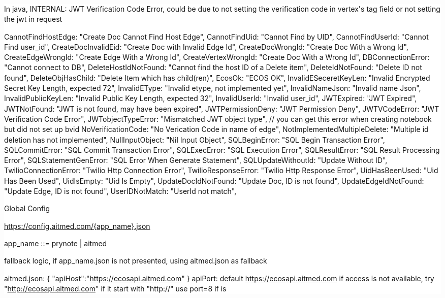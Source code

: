   In java,  INTERNAL: JWT Verification Code Error, could be due to not setting the verification code in vertex's tag field or not setting the jwt in request


   CannotFindHostEdge:           "Create Doc Cannot Find Host Edge",
    CannotFindUid:                "Cannot Find by UID",
    CannotFindUserId:             "Cannot Find user_id",
    CreateDocInvalidEid:          "Create Doc with Invalid Edge Id",
    CreateDocWrongId:             "Create Doc With a Wrong Id",
    CreateEdgeWrongId:            "Create Edge With a Wrong Id",
    CreateVertexWrongId:          "Create Doc With a Wrong Id",
    DBConnectionError:            "Cannot connect to DB",
    DeleteHostIdNotFound:         "Cannot find the host ID of a Delete item",
    DeleteIdNotFound:             "Delete ID not found",
    DeleteObjHasChild:            "Delete Item which has child(ren)",
    EcosOk:                       "ECOS OK",
    InvalidESeceretKeyLen:        "Invalid Encrypted Secret Key Length, expected 72",
    InvalidEType:                 "Invalid etype, not implemented yet",
    InvalidNameJson:              "Invalid name Json",
    InvalidPublicKeyLen:          "Invalid Public Key Length, expected 32",
    InvalidUserId:                "Invalid user_id",
    JWTExpired:                   "JWT Expired",
    JWTNotFound:                  "JWT is not found, may have been expired",
    JWTPermissionDeny:            "JWT Permission Deny",
    JWTVCodeError:                "JWT Verification Code Error",
    JWTobjectTypeError:           "Mismatched JWT object type",   // you can get this error when creating notebook but did not set up bvid
    NoVerificationCode:           "No Verication Code in name of edge",
    NotImplementedMultipleDelete: "Multiple id deletion has not implemented",
    NullInputObject:              "Nil Input Object",
    SQLBeginError:                "SQL Begin Transaction Error",
    SQLCommitError:               "SQL Commit Transaction Error",
    SQLExecError:                 "SQL Execution Error",
    SQLResultError:               "SQL Result Processing Error",
    SQLStatementGenError:         "SQL Error When Generate Statement",
    SQLUpdateWithoutId:           "Update Without ID",
    TwilioConnectionError:        "Twilio Http Connection Error",
    TwilioResponseError:          "Twilio Http Response Error",
    UidHasBeenUsed:               "Uid Has Been Used",
    UidIsEmpty:                   "Uid Is Empty",
    UpdateDocIdNotFound:          "Update Doc, ID is not found",
    UpdateEdgeIdNotFound:         "Update Edge, ID is not found",
    UserIDNotMatch:               "UserId not match",


Global Config

https://config.aitmed.com/{app_name}.json

app_name ::= prynote | aitmed

fallback logic, if app_name.json is not presented, using aitmed.json as fallback

aitmed.json:
{
 "apiHost":"https://ecosapi.aitmed.com"
}
apiPort: default https://ecosapi.aitmed.com
if access is not available, try "http://ecosapi.aitmed.com"
if it start with "http://" use port=8
if is
